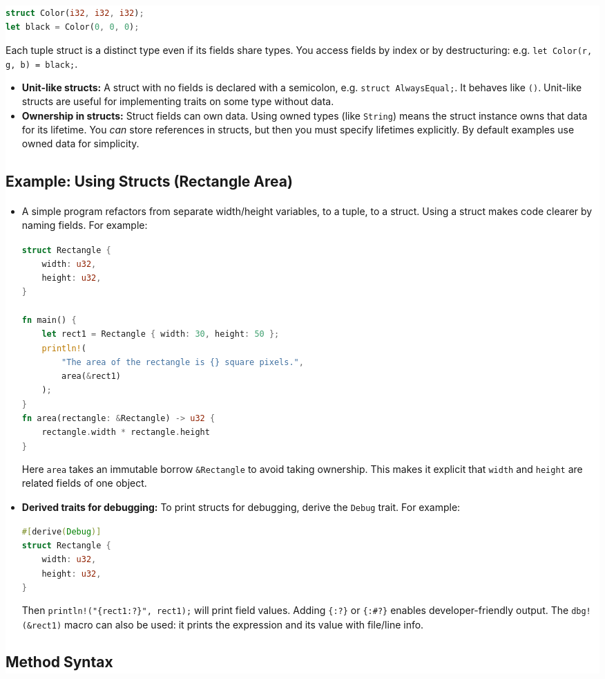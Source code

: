   ```rust
  struct Color(i32, i32, i32);
  let black = Color(0, 0, 0);
  ```

  Each tuple struct is a distinct type even if its fields share types. You access fields by index or by destructuring: e.g. `let Color(r, g, b) = black;`.
* **Unit-like structs:** A struct with no fields is declared with a semicolon, e.g. `struct AlwaysEqual;`. It behaves like `()`. Unit-like structs are useful for implementing traits on some type without data.
* **Ownership in structs:** Struct fields can own data. Using owned types (like `String`) means the struct instance owns that data for its lifetime. You *can* store references in structs, but then you must specify lifetimes explicitly. By default examples use owned data for simplicity.

## Example: Using Structs (Rectangle Area)

* A simple program refactors from separate width/height variables, to a tuple, to a struct. Using a struct makes code clearer by naming fields. For example:

  ```rust
  struct Rectangle {
      width: u32,
      height: u32,
  }

  fn main() {
      let rect1 = Rectangle { width: 30, height: 50 };
      println!(
          "The area of the rectangle is {} square pixels.",
          area(&rect1)
      );
  }
  fn area(rectangle: &Rectangle) -> u32 {
      rectangle.width * rectangle.height
  }
  ```

  Here `area` takes an immutable borrow `&Rectangle` to avoid taking ownership. This makes it explicit that `width` and `height` are related fields of one object.
* **Derived traits for debugging:** To print structs for debugging, derive the `Debug` trait. For example:

  ```rust
  #[derive(Debug)]
  struct Rectangle {
      width: u32,
      height: u32,
  }
  ```

  Then `println!("{rect1:?}", rect1);` will print field values. Adding `{:?}` or `{:#?}` enables developer-friendly output. The `dbg!(&rect1)` macro can also be used: it prints the expression and its value with file/line info.

## Method Syntax
